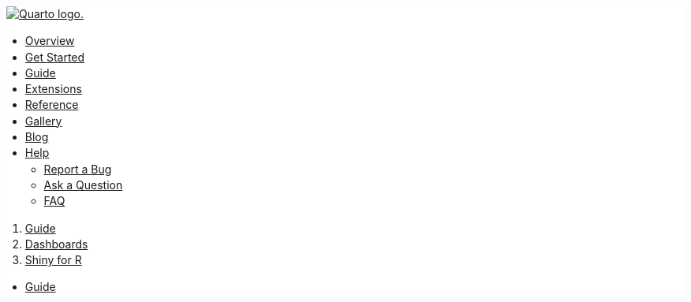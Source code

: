 <a href="../../../index.html"
class="navbar-brand navbar-brand-logo"><img src="../../../quarto.png"
class="navbar-logo" alt="Quarto logo." /></a>

<span class="navbar-toggler-icon"></span>

-   <a href="../../../index.html" class="nav-link"><span
    class="menu-text">Overview</span></a>
-   <a href="../../../docs/get-started/index.html" class="nav-link"><span
    class="menu-text">Get Started</span></a>
-   <a href="../../../docs/guide/index.html" class="nav-link active"
    aria-current="page"><span class="menu-text">Guide</span></a>
-   <a href="../../../docs/extensions/index.html" class="nav-link"><span
    class="menu-text">Extensions</span></a>
-   <a href="../../../docs/reference/index.html" class="nav-link"><span
    class="menu-text">Reference</span></a>
-   <a href="../../../docs/gallery/index.html" class="nav-link"><span
    class="menu-text">Gallery</span></a>
-   <a href="../../../docs/blog/index.html" class="nav-link"><span
    class="menu-text">Blog</span></a>
-   <a href="#" id="nav-menu-help" class="nav-link dropdown-toggle"
    role="button" data-bs-toggle="dropdown" aria-expanded="false"><span
    class="menu-text">Help</span></a>
    -   <a href="https://github.com/quarto-dev/quarto-cli/issues"
        class="dropdown-item"><em></em> <span class="dropdown-text">Report a
        Bug</span></a>
    -   <a href="https://github.com/quarto-dev/quarto-cli/discussions"
        class="dropdown-item"><em></em> <span class="dropdown-text">Ask a
        Question</span></a>
    -   <a href="../../../docs/faq/index.html" class="dropdown-item"><em></em>
        <span class="dropdown-text">FAQ</span></a>

<a href="https://twitter.com/quarto_pub"
class="quarto-navigation-tool px-1" aria-label="Quarto Twitter"
title="Quarto Twitter"><em></em></a>
<a href="https://github.com/quarto-dev/quarto-cli"
class="quarto-navigation-tool px-1" aria-label="Quarto GitHub"
title="Quarto GitHub"><em></em></a>
<a href="https://quarto.org/docs/blog/index.xml"
class="quarto-navigation-tool px-1" aria-label="Quarto Blog RSS"
title="Quarto Blog RSS"><em></em></a>

1.  [Guide](../../../docs/guide/index.html)
2.  [Dashboards](../../../docs/dashboards/index.html)
3.  [Shiny for R](../../../docs/dashboards/interactivity/shiny-r.html)

<span class="flex-grow-1" role="button" bs-toggle="collapse"
bs-target=".quarto-sidebar-collapse-item" aria-controls="quarto-sidebar"
aria-expanded="false" aria-label="Toggle sidebar navigation"
onclick="if (window.quartoToggleHeadroom) { window.quartoToggleHeadroom(); }"></span>

-   <a href="../../../docs/guide/index.html"
    class="sidebar-item-text sidebar-link"><span
    class="menu-text">Guide</span></a> <span
    class="sidebar-item-toggle text-start" bs-toggle="collapse"
    bs-target="#quarto-sidebar-section-1" aria-expanded="true"
    aria-label="Toggle section"></span>
